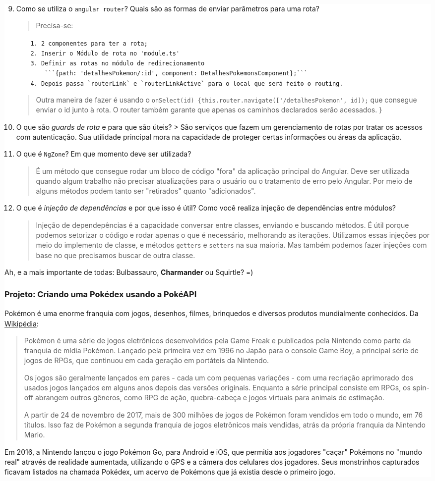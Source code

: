 9.  Como se utiliza o ``angular router``? Quais são as formas de enviar parâmetros para uma rota?
    > Precisa-se: 
        
            1. 2 componentes para ter a rota; 
            2. Inserir o Módulo de rota no 'module.ts'
            3. Definir as rotas no módulo de redirecionamento 
                ```{path: 'detalhesPokemon/:id', component: DetalhesPokemonsComponent};```
            4. Depois passa `routerLink` e `routerLinkActive` para o local que será feito o routing.
    > Outra maneira de fazer é usando o ```onSelect(id) {this.router.navigate(['/detalhesPokemon', id]);``` que consegue enviar o id junto à rota. O router também garante que apenas os caminhos declarados serão acessados.
  }

10.  O que são *guards de rota* e para que são úteis?
    > São serviços que fazem um gerenciamento de rotas por tratar os acessos com autenticação. Sua utilidade principal mora na capacidade de proteger certas informações ou áreas da aplicação.

11. O que é ``NgZone``? Em que momento deve ser utilizada?
    > É um método que consegue rodar um bloco de código "fora" da aplicação principal do Angular. Deve ser utilizada quando algum trabalho não precisar atualizações para o usuário ou o tratamento de erro pelo Angular. Por meio de alguns métodos podem tanto ser "retirados" quanto "adicionados".

12. O que é *injeção de dependências* e por que isso é útil? Como você realiza injeção de dependências entre módulos?
    > Injeção de dependepências é a capacidade conversar entre classes, enviando e buscando métodos. É útil porque podemos setorizar o código e rodar apenas o que é necessário, melhorando as iterações. Utilizamos essas injeções por meio do implemento de classe, e métodos `getters` e `setters` na sua maioria. Mas também podemos fazer injeções com base no que precisamos buscar de outra classe. 

Ah, e a mais importante de todas: Bulbassauro, <b>Charmander</b> ou Squirtle? =)

### Projeto: Criando uma Pokédex usando a PokéAPI

Pokémon é uma enorme franquia com jogos, desenhos, filmes, brinquedos e diversos produtos mundialmente conhecidos. Da [Wikipédia](https://pt.wikipedia.org/wiki/Pokémon_(série_de_jogos_eletrônicos)):

> Pokémon é uma série de jogos eletrônicos desenvolvidos pela Game Freak e publicados pela Nintendo como parte da franquia de mídia Pokémon. Lançado pela primeira vez em 1996 no Japão para o console Game Boy, a principal série de jogos de RPGs, que continuou em cada geração em portáteis da Nintendo.
> 
> Os jogos são geralmente lançados em pares - cada um com pequenas variações - com uma recriação aprimorado dos usados jogos lançados em alguns anos depois das versões originais. Enquanto a série principal consiste em RPGs, os spin-off abrangem outros gêneros, como RPG de ação, quebra-cabeça e jogos virtuais para animais de estimação.
> 
> A partir de 24 de novembro de 2017, mais de 300 milhões de jogos de Pokémon foram vendidos em todo o mundo, em 76 títulos. Isso faz de Pokémon a segunda franquia de jogos eletrônicos mais vendidas, atrás da própria franquia da Nintendo Mario.

Em 2016, a Nintendo lançou o jogo Pokémon Go, para Android e iOS, que permitia aos jogadores "caçar" Pokémons no "mundo real" através de realidade aumentada, utilizando o GPS e a câmera dos celulares dos jogadores. Seus monstrinhos capturados ficavam listados na chamada Pokédex, um acervo de Pokémons que já existia desde o primeiro jogo.
